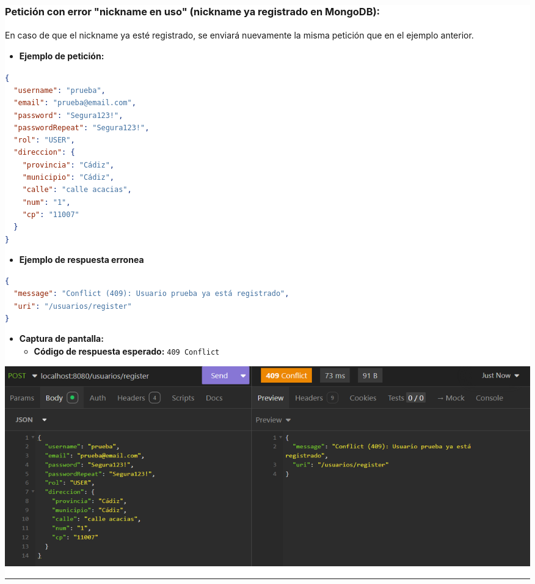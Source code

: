 
### **Petición con error "nickname en uso" (nickname ya registrado en MongoDB):**

En caso de que el nickname ya esté registrado, se enviará nuevamente la misma petición que en el ejemplo anterior.

- **Ejemplo de petición:**

```json
{
  "username": "prueba",
  "email": "prueba@email.com",
  "password": "Segura123!",
  "passwordRepeat": "Segura123!",
  "rol": "USER",
  "direccion": {
    "provincia": "Cádiz",
    "municipio": "Cádiz",
    "calle": "calle acacias",
    "num": "1",
    "cp": "11007"
  }
}
```

- **Ejemplo de respuesta erronea**

```json
{
  "message": "Conflict (409): Usuario prueba ya está registrado",
  "uri": "/usuarios/register"
}
```

- **Captura de pantalla:**
    - **Código de respuesta esperado:** `409 Conflict`

![Registro errone nick](../../screenshot/register/02_nicknameRepetido.png "Registro errone nick")

---